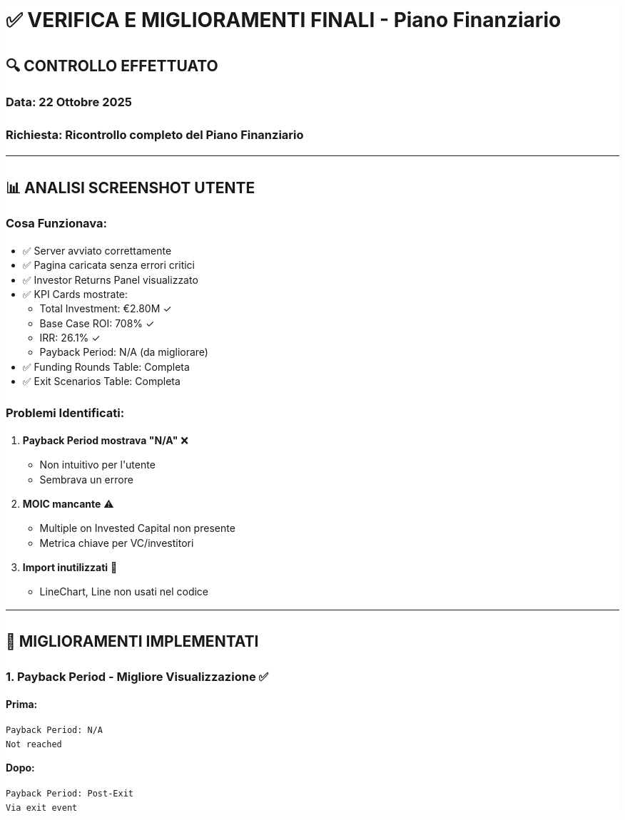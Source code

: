 # ✅ VERIFICA E MIGLIORAMENTI FINALI - Piano Finanziario

## 🔍 CONTROLLO EFFETTUATO

### **Data:** 22 Ottobre 2025
### **Richiesta:** Ricontrollo completo del Piano Finanziario

---

## 📊 ANALISI SCREENSHOT UTENTE

### **Cosa Funzionava:**
- ✅ Server avviato correttamente
- ✅ Pagina caricata senza errori critici
- ✅ Investor Returns Panel visualizzato
- ✅ KPI Cards mostrate:
  - Total Investment: €2.80M ✓
  - Base Case ROI: 708% ✓
  - IRR: 26.1% ✓
  - Payback Period: N/A (da migliorare)
- ✅ Funding Rounds Table: Completa
- ✅ Exit Scenarios Table: Completa

### **Problemi Identificati:**
1. **Payback Period mostrava "N/A"** ❌
   - Non intuitivo per l'utente
   - Sembrava un errore

2. **MOIC mancante** ⚠️
   - Multiple on Invested Capital non presente
   - Metrica chiave per VC/investitori

3. **Import inutilizzati** 🧹
   - LineChart, Line non usati nel codice

---

## 🔧 MIGLIORAMENTI IMPLEMENTATI

### **1. Payback Period - Migliore Visualizzazione** ✅

**Prima:**
```
Payback Period: N/A
Not reached
```

**Dopo:**
```
Payback Period: Post-Exit
Via exit event
```
